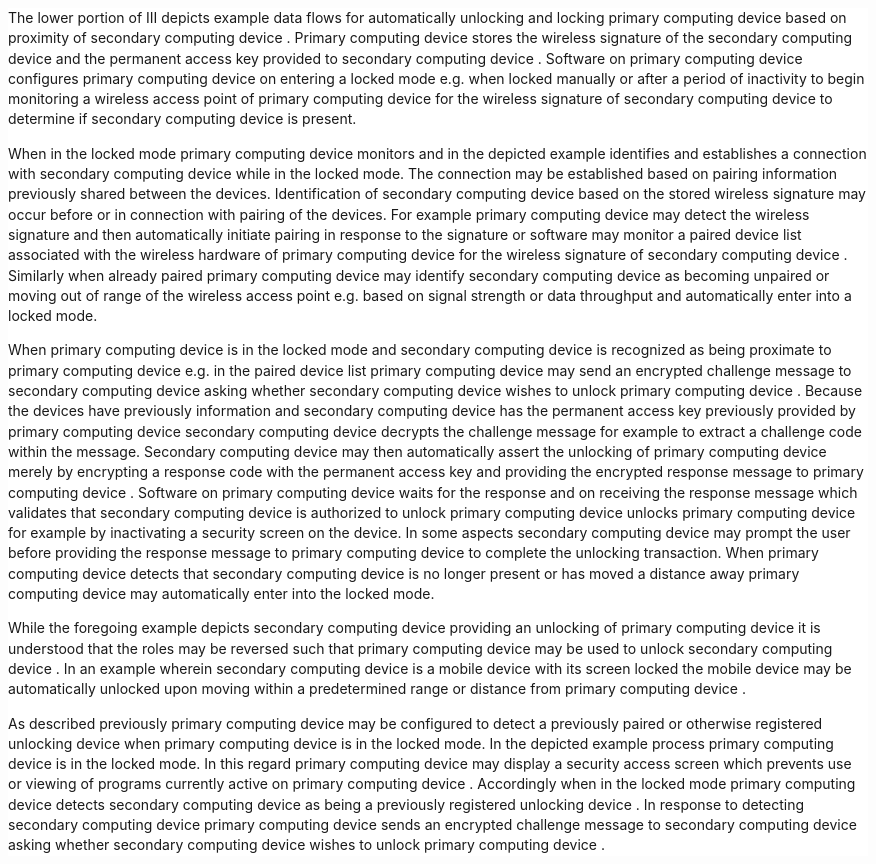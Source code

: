 The lower portion of III depicts example data flows for automatically unlocking and locking primary computing device based on proximity of secondary computing device . Primary computing device stores the wireless signature of the secondary computing device and the permanent access key provided to secondary computing device . Software on primary computing device configures primary computing device on entering a locked mode e.g. when locked manually or after a period of inactivity to begin monitoring a wireless access point of primary computing device for the wireless signature of secondary computing device to determine if secondary computing device is present.

When in the locked mode primary computing device monitors and in the depicted example identifies and establishes a connection with secondary computing device while in the locked mode. The connection may be established based on pairing information previously shared between the devices. Identification of secondary computing device based on the stored wireless signature may occur before or in connection with pairing of the devices. For example primary computing device may detect the wireless signature and then automatically initiate pairing in response to the signature or software may monitor a paired device list associated with the wireless hardware of primary computing device for the wireless signature of secondary computing device . Similarly when already paired primary computing device may identify secondary computing device as becoming unpaired or moving out of range of the wireless access point e.g. based on signal strength or data throughput and automatically enter into a locked mode.

When primary computing device is in the locked mode and secondary computing device is recognized as being proximate to primary computing device e.g. in the paired device list primary computing device may send an encrypted challenge message to secondary computing device asking whether secondary computing device wishes to unlock primary computing device . Because the devices have previously information and secondary computing device has the permanent access key previously provided by primary computing device secondary computing device decrypts the challenge message for example to extract a challenge code within the message. Secondary computing device may then automatically assert the unlocking of primary computing device merely by encrypting a response code with the permanent access key and providing the encrypted response message to primary computing device . Software on primary computing device waits for the response and on receiving the response message which validates that secondary computing device is authorized to unlock primary computing device unlocks primary computing device for example by inactivating a security screen on the device. In some aspects secondary computing device may prompt the user before providing the response message to primary computing device to complete the unlocking transaction. When primary computing device detects that secondary computing device is no longer present or has moved a distance away primary computing device may automatically enter into the locked mode.

While the foregoing example depicts secondary computing device providing an unlocking of primary computing device it is understood that the roles may be reversed such that primary computing device may be used to unlock secondary computing device . In an example wherein secondary computing device is a mobile device with its screen locked the mobile device may be automatically unlocked upon moving within a predetermined range or distance from primary computing device .

As described previously primary computing device may be configured to detect a previously paired or otherwise registered unlocking device when primary computing device is in the locked mode. In the depicted example process primary computing device is in the locked mode. In this regard primary computing device may display a security access screen which prevents use or viewing of programs currently active on primary computing device . Accordingly when in the locked mode primary computing device detects secondary computing device as being a previously registered unlocking device . In response to detecting secondary computing device primary computing device sends an encrypted challenge message to secondary computing device asking whether secondary computing device wishes to unlock primary computing device .
